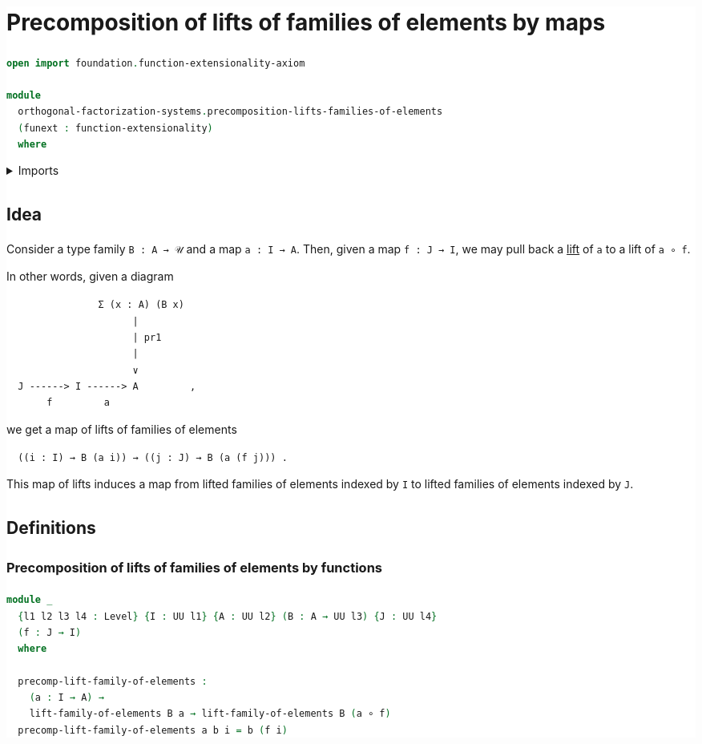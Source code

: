 # Precomposition of lifts of families of elements by maps

```agda
open import foundation.function-extensionality-axiom

module
  orthogonal-factorization-systems.precomposition-lifts-families-of-elements
  (funext : function-extensionality)
  where
```

<details><summary>Imports</summary></details>

## Idea

Consider a type family `B : A → 𝒰` and a map `a : I → A`. Then, given a map
`f : J → I`, we may pull back a
[lift](orthogonal-factorization-systems.lifts-families-of-elements.md) of `a` to
a lift of `a ∘ f`.

In other words, given a diagram

```text
                Σ (x : A) (B x)
                      |
                      | pr1
                      |
                      ∨
  J ------> I ------> A         ,
       f         a
```

we get a map of lifts of families of elements

```text
  ((i : I) → B (a i)) → ((j : J) → B (a (f j))) .
```

This map of lifts induces a map from lifted families of elements indexed by `I`
to lifted families of elements indexed by `J`.

## Definitions

### Precomposition of lifts of families of elements by functions

```agda
module _
  {l1 l2 l3 l4 : Level} {I : UU l1} {A : UU l2} (B : A → UU l3) {J : UU l4}
  (f : J → I)
  where

  precomp-lift-family-of-elements :
    (a : I → A) →
    lift-family-of-elements B a → lift-family-of-elements B (a ∘ f)
  precomp-lift-family-of-elements a b i = b (f i)
```
